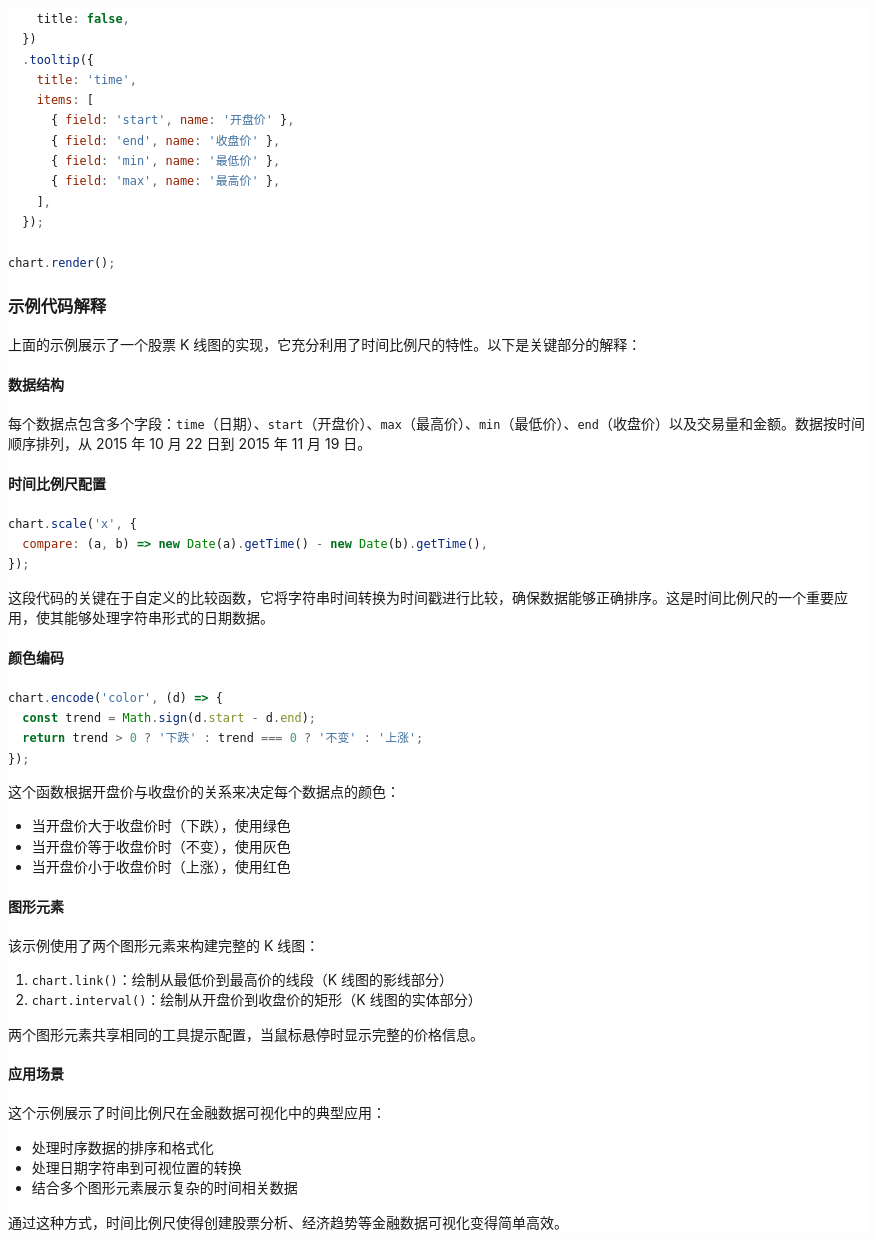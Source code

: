 ```js | ob { autoMount: true }
    title: false,
  })
  .tooltip({
    title: 'time',
    items: [
      { field: 'start', name: '开盘价' },
      { field: 'end', name: '收盘价' },
      { field: 'min', name: '最低价' },
      { field: 'max', name: '最高价' },
    ],
  });

chart.render();
```

### 示例代码解释

上面的示例展示了一个股票 K 线图的实现，它充分利用了时间比例尺的特性。以下是关键部分的解释：

#### 数据结构

每个数据点包含多个字段：`time`（日期）、`start`（开盘价）、`max`（最高价）、`min`（最低价）、`end`（收盘价）以及交易量和金额。数据按时间顺序排列，从 2015 年 10 月 22 日到 2015 年 11 月 19 日。

#### 时间比例尺配置

```js
chart.scale('x', {
  compare: (a, b) => new Date(a).getTime() - new Date(b).getTime(),
});
```

这段代码的关键在于自定义的比较函数，它将字符串时间转换为时间戳进行比较，确保数据能够正确排序。这是时间比例尺的一个重要应用，使其能够处理字符串形式的日期数据。

#### 颜色编码

```js
chart.encode('color', (d) => {
  const trend = Math.sign(d.start - d.end);
  return trend > 0 ? '下跌' : trend === 0 ? '不变' : '上涨';
});
```

这个函数根据开盘价与收盘价的关系来决定每个数据点的颜色：

- 当开盘价大于收盘价时（下跌），使用绿色
- 当开盘价等于收盘价时（不变），使用灰色
- 当开盘价小于收盘价时（上涨），使用红色

#### 图形元素

该示例使用了两个图形元素来构建完整的 K 线图：

1. `chart.link()`：绘制从最低价到最高价的线段（K 线图的影线部分）
2. `chart.interval()`：绘制从开盘价到收盘价的矩形（K 线图的实体部分）

两个图形元素共享相同的工具提示配置，当鼠标悬停时显示完整的价格信息。

#### 应用场景

这个示例展示了时间比例尺在金融数据可视化中的典型应用：

- 处理时序数据的排序和格式化
- 处理日期字符串到可视位置的转换
- 结合多个图形元素展示复杂的时间相关数据

通过这种方式，时间比例尺使得创建股票分析、经济趋势等金融数据可视化变得简单高效。
